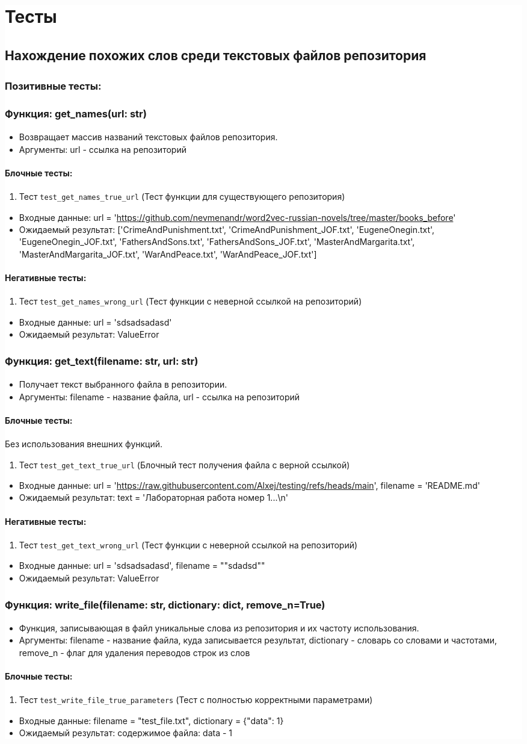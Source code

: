 # Тесты
## Нахождение похожих слов среди текстовых файлов репозитория
### Позитивные тесты:

### Функция: get_names(url: str)  
 - Возвращает массив названий текстовых файлов репозитория.  
 - Аргументы: url - ссылка на репозиторий
   
#### Блочные тесты:  
1. Тест ```test_get_names_true_url``` (Тест функции для существующего репозитория)  
  - Входные данные: url = 'https://github.com/nevmenandr/word2vec-russian-novels/tree/master/books_before'
  - Ожидаемый результат: ['CrimeAndPunishment.txt', 'CrimeAndPunishment_JOF.txt', 'EugeneOnegin.txt', 'EugeneOnegin_JOF.txt', 'FathersAndSons.txt', 'FathersAndSons_JOF.txt', 'MasterAndMargarita.txt', 'MasterAndMargarita_JOF.txt', 'WarAndPeace.txt', 'WarAndPeace_JOF.txt']

#### Негативные тесты:
1. Тест ```test_get_names_wrong_url``` (Тест функции c неверной ссылкой на репозиторий) 
- Входные данные: url = 'sdsadsadasd'
- Ожидаемый результат: ValueError

### Функция: get_text(filename: str, url: str) 
- Получает текст выбранного файла в репозитории.  
- Аргументы: filename - название файла, url - ссылка на репозиторий  
    
#### Блочные тесты:
Без использования внешних функций.
1. Тест ```test_get_text_true_url``` (Блочный тест получения файла с верной ссылкой)  
  - Входные данные: url = 'https://raw.githubusercontent.com/Alxej/testing/refs/heads/main', filename = 'README.md'
  - Ожидаемый результат: text = 'Лабораторная работа номер 1...\n'

#### Негативные тесты:
1. Тест ```test_get_text_wrong_url``` (Тест функции c неверной ссылкой на репозиторий) 
- Входные данные: url = 'sdsadsadasd', filename = ""sdadsd""
- Ожидаемый результат: ValueError

### Функция: write_file(filename: str, dictionary: dict, remove_n=True)
- Функция, записывающая в файл уникальные слова из репозитория и их частоту использования.  
- Аргументы: filename - название файла, куда записывается результат, dictionary - словарь со словами и частотами, remove_n - флаг для удаления переводов строк из слов
#### Блочные тесты:
1. Тест ```test_write_file_true_parameters``` (Тест с полностью корректными параметрами)
  - Входные данные: filename = "test_file.txt", dictionary = {"data": 1}
  - Ожидаемый результат: содержимое файла: data - 1
